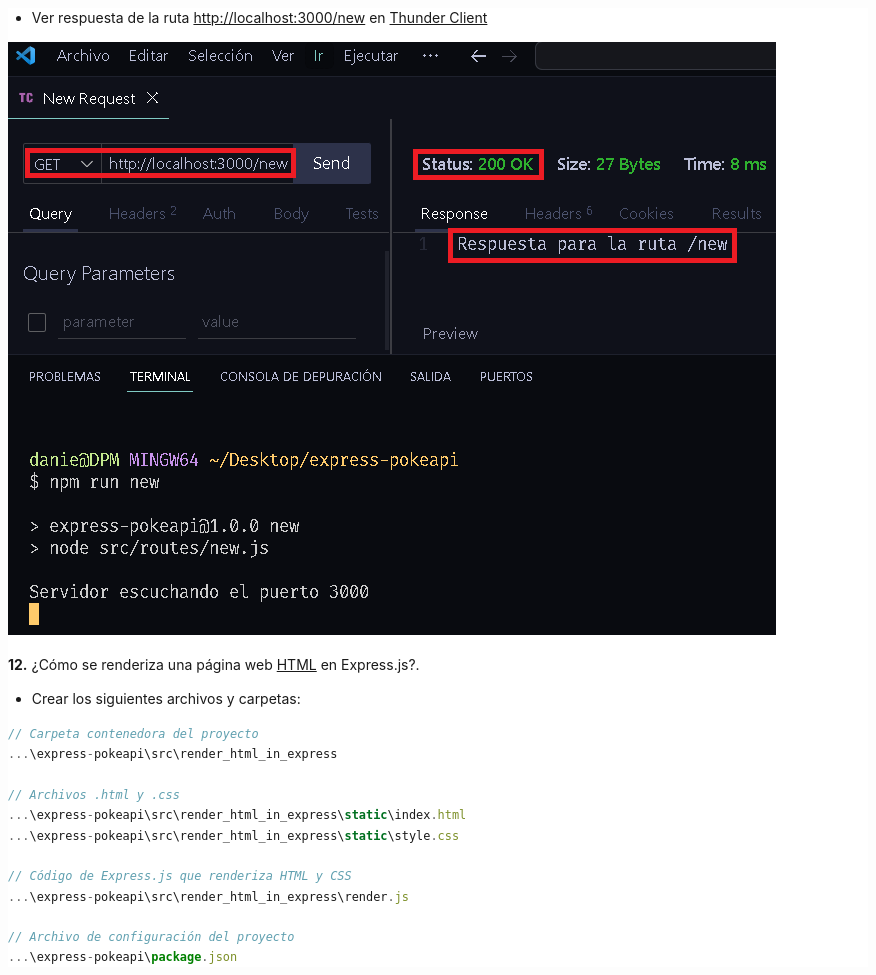 * Ver respuesta de la ruta [http://localhost:3000/new](http://localhost:3000/new) en [Thunder Client](https://youtu.be/HZx5X3s_Jl4?si=3i4oFnX1b7l74Obt)

![thunder_new](/readme_img/thunder_new.PNG)

**12.** ¿Cómo se renderiza una página web [HTML](https://developer.mozilla.org/en-US/docs/Web/HTML) en Express.js?.

* Crear los siguientes archivos y carpetas:

```javascript
// Carpeta contenedora del proyecto
...\express-pokeapi\src\render_html_in_express

// Archivos .html y .css
...\express-pokeapi\src\render_html_in_express\static\index.html
...\express-pokeapi\src\render_html_in_express\static\style.css

// Código de Express.js que renderiza HTML y CSS
...\express-pokeapi\src\render_html_in_express\render.js

// Archivo de configuración del proyecto
...\express-pokeapi\package.json
```
